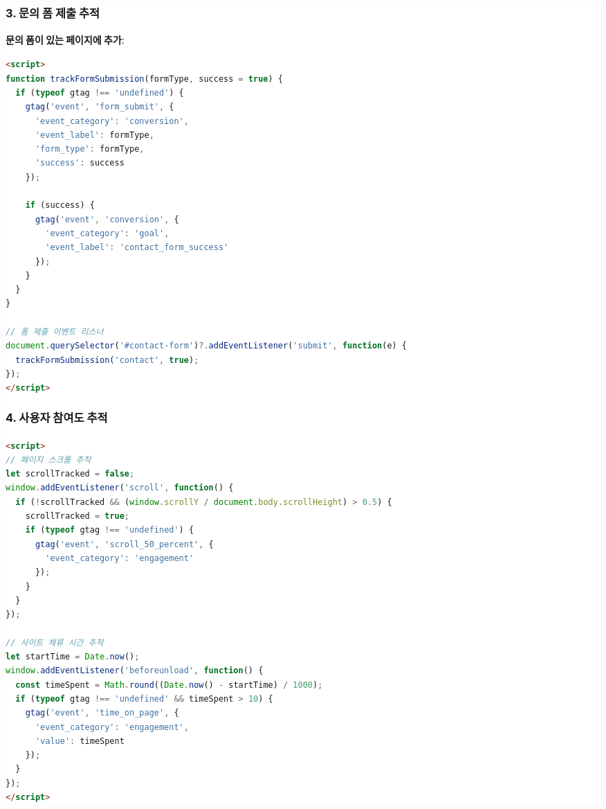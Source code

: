 ### 3. 문의 폼 제출 추적

**문의 폼이 있는 페이지에 추가**:

```html
<script>
function trackFormSubmission(formType, success = true) {
  if (typeof gtag !== 'undefined') {
    gtag('event', 'form_submit', {
      'event_category': 'conversion',
      'event_label': formType,
      'form_type': formType,
      'success': success
    });
    
    if (success) {
      gtag('event', 'conversion', {
        'event_category': 'goal',
        'event_label': 'contact_form_success'
      });
    }
  }
}

// 폼 제출 이벤트 리스너
document.querySelector('#contact-form')?.addEventListener('submit', function(e) {
  trackFormSubmission('contact', true);
});
</script>
```

### 4. 사용자 참여도 추적

```html
<script>
// 페이지 스크롤 추적
let scrollTracked = false;
window.addEventListener('scroll', function() {
  if (!scrollTracked && (window.scrollY / document.body.scrollHeight) > 0.5) {
    scrollTracked = true;
    if (typeof gtag !== 'undefined') {
      gtag('event', 'scroll_50_percent', {
        'event_category': 'engagement'
      });
    }
  }
});

// 사이트 체류 시간 추적
let startTime = Date.now();
window.addEventListener('beforeunload', function() {
  const timeSpent = Math.round((Date.now() - startTime) / 1000);
  if (typeof gtag !== 'undefined' && timeSpent > 10) {
    gtag('event', 'time_on_page', {
      'event_category': 'engagement',
      'value': timeSpent
    });
  }
});
</script>
```
